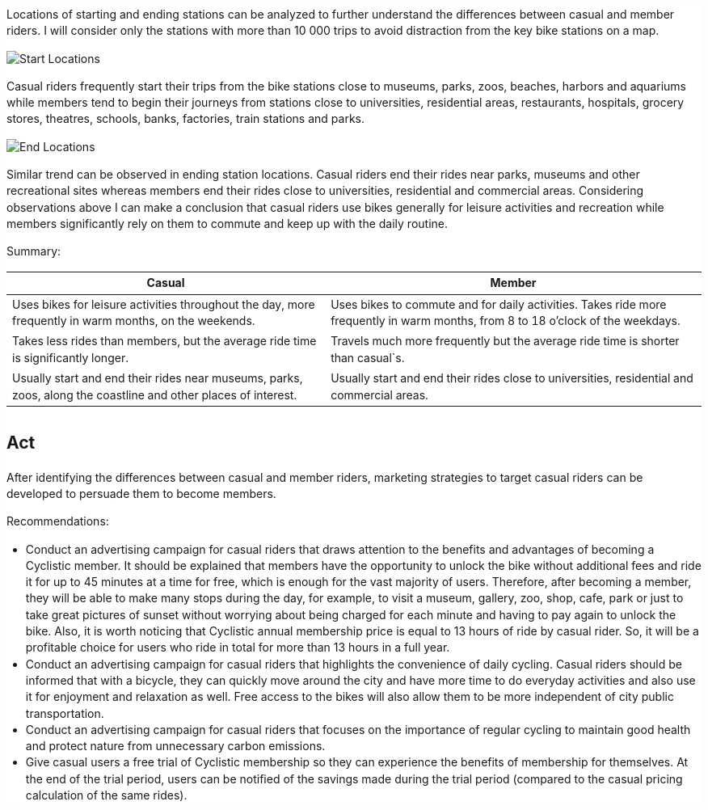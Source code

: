 Locations of starting and ending stations can be analyzed to further understand the differences between casual and member riders. I will consider only the stations with more than 10 000 trips to avoid distraction from the key bike stations on a map.
  
![Start Locations](https://github.com/ArtemSkorobagach/Cyclistic-Tripdata-Analysis/assets/81870010/7fb54590-2aa1-49f4-893f-3f8136b2d50f)
  
Casual riders frequently start their trips from the bike stations close to museums, parks, zoos, beaches, harbors and aquariums while members tend to begin their journeys from stations close to universities, residential areas, restaurants, hospitals, grocery stores, theatres, schools, banks, factories, train stations and parks.
  
![End Locations](https://github.com/ArtemSkorobagach/Cyclistic-Tripdata-Analysis/assets/81870010/76286fb0-04e4-44f8-a085-9759626e030d)

Similar trend can be observed in ending station locations. Casual riders end their rides near parks, museums and other recreational sites whereas members end their rides close to universities, residential and commercial areas. Considering observations above I can make a conclusion that casual riders use bikes generally for leisure activities and recreation while members significantly rely on them to commute and keep up with the daily routine.
  
Summary:
  
|Casual|Member|
|------|------|
|Uses bikes for leisure activities throughout the day, more frequently in warm months, on the weekends.|Uses bikes to commute and for daily activities. Takes ride more frequently in warm months, from 8 to 18 o’clock of the weekdays.|
|Takes less rides than members, but the average ride time is significantly longer.|Travels much more frequently but the average ride time is shorter than casual`s.|
|Usually start and end their rides near museums, parks, zoos, along the coastline and other places of interest.|Usually start and end their rides close to universities, residential and commercial areas.|  
  
## Act
After identifying the differences between casual and member riders, marketing strategies to target casual riders can be developed to persuade them to become members.

Recommendations: 
-	Conduct an advertising campaign for casual riders that draws attention to the benefits and advantages of becoming a Cyclistic member. It should be explained that members have the opportunity to unlock the bike without additional fees and ride it for up to 45 minutes at a time for free, which is enough for the vast majority of users. Therefore, after becoming a member, they will be able to make many stops during the day, for example, to visit a museum, gallery, zoo, shop, cafe, park or just to take great pictures of sunset without worrying about being charged for each minute and having to pay again to unlock the bike. Also, it is worth noticing that Cyclistic annual membership price is equal to 13 hours of ride by casual rider. So, it will be a profitable choice for users who ride in total for more than 13 hours in a full year.
-	Conduct an advertising campaign for casual riders that highlights the convenience of daily cycling. Casual riders should be informed that with a bicycle, they can quickly move around the city and have more time to do everyday activities and also use it for enjoyment and relaxation as well. Free access to the bikes will also allow them to be more independent of city public transportation.
-	Conduct an advertising campaign for casual riders that focuses on the importance of regular cycling to maintain good health and protect nature from unnecessary carbon emissions.
-	Give casual users a free trial of Cyclistic membership so they can experience the benefits of membership for themselves. At the end of the trial period, users can be notified of the savings made during the trial period (compared to the casual pricing calculation of the same rides).

